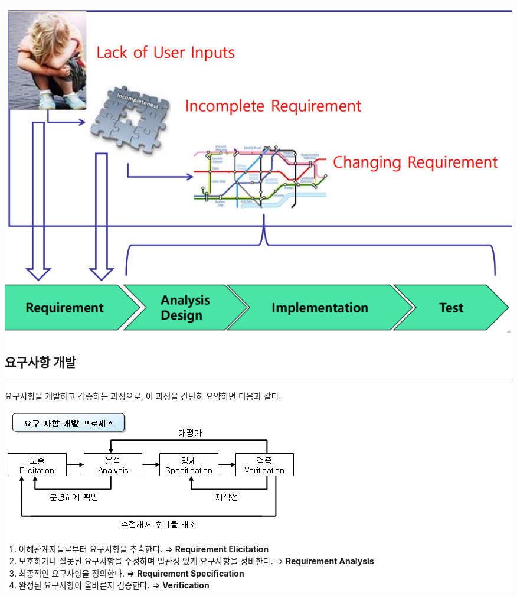 ![Untitled](Untitled.png)

## 요구사항 개발

---

요구사항을 개발하고 검증하는 과정으로, 이 과정을 간단히 요약하면 다음과 같다.

![img.png](img2.png)

1. 이해관계자들로부터 요구사항을 추출한다. ⇒ **Requirement Elicitation**
2. 모호하거나 잘못된 요구사항을 수정하며 일관성 있게 요구사항을 정비한다. ⇒ **Requirement Analysis**
3. 최종적인 요구사항을 정의한다. ⇒ **Requirement Specification**
4. 완성된 요구사항이 올바른지 검증한다. ⇒ **Verification**

